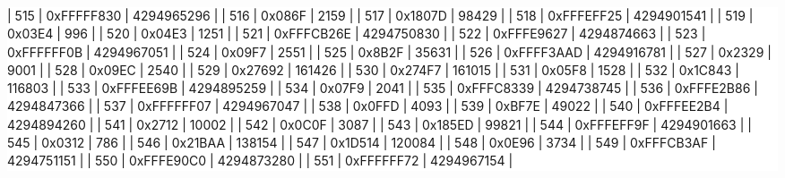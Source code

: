 |     515 | 0xFFFFF830  |  4294965296 |
|     516 | 0x086F      |        2159 |
|     517 | 0x1807D     |       98429 |
|     518 | 0xFFFEFF25  |  4294901541 |
|     519 | 0x03E4      |         996 |
|     520 | 0x04E3      |        1251 |
|     521 | 0xFFFCB26E  |  4294750830 |
|     522 | 0xFFFE9627  |  4294874663 |
|     523 | 0xFFFFFF0B  |  4294967051 |
|     524 | 0x09F7      |        2551 |
|     525 | 0x8B2F      |       35631 |
|     526 | 0xFFFF3AAD  |  4294916781 |
|     527 | 0x2329      |        9001 |
|     528 | 0x09EC      |        2540 |
|     529 | 0x27692     |      161426 |
|     530 | 0x274F7     |      161015 |
|     531 | 0x05F8      |        1528 |
|     532 | 0x1C843     |      116803 |
|     533 | 0xFFFEE69B  |  4294895259 |
|     534 | 0x07F9      |        2041 |
|     535 | 0xFFFC8339  |  4294738745 |
|     536 | 0xFFFE2B86  |  4294847366 |
|     537 | 0xFFFFFF07  |  4294967047 |
|     538 | 0x0FFD      |        4093 |
|     539 | 0xBF7E      |       49022 |
|     540 | 0xFFFEE2B4  |  4294894260 |
|     541 | 0x2712      |       10002 |
|     542 | 0x0C0F      |        3087 |
|     543 | 0x185ED     |       99821 |
|     544 | 0xFFFEFF9F  |  4294901663 |
|     545 | 0x0312      |         786 |
|     546 | 0x21BAA     |      138154 |
|     547 | 0x1D514     |      120084 |
|     548 | 0x0E96      |        3734 |
|     549 | 0xFFFCB3AF  |  4294751151 |
|     550 | 0xFFFE90C0  |  4294873280 |
|     551 | 0xFFFFFF72  |  4294967154 |